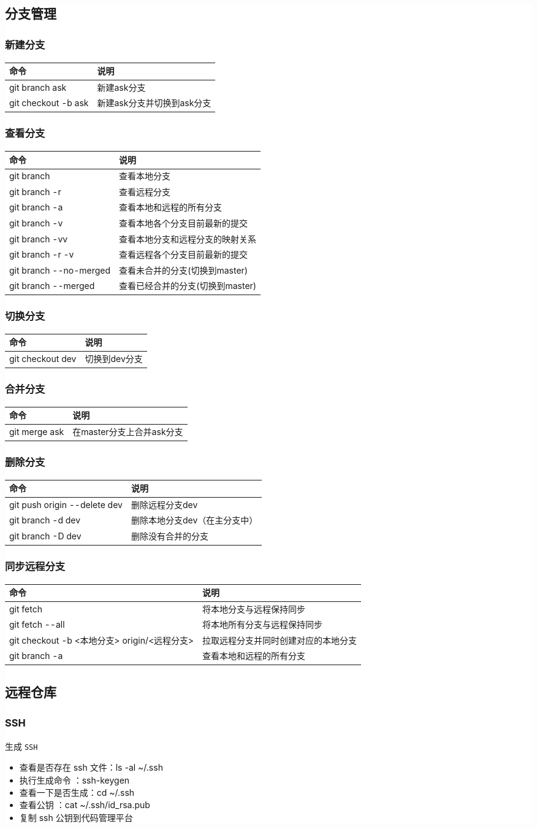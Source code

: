 ## 分支管理
### 新建分支
命令 | 说明
:- |:-
git branch ask|新建ask分支
git checkout -b ask | 新建ask分支并切换到ask分支

### 查看分支
命令 | 说明
:- |:-
git branch | 查看本地分支
git branch -r | 查看远程分支
git branch -a | 查看本地和远程的所有分支
git branch -v | 查看本地各个分支目前最新的提交
git branch -vv | 查看本地分支和远程分支的映射关系
git branch -r -v | 查看远程各个分支目前最新的提交
git branch --no-merged | 查看未合并的分支(切换到master)
git branch --merged | 查看已经合并的分支(切换到master) 


### 切换分支
命令 | 说明
:- |:-
git checkout dev | 切换到dev分支

### 合并分支
命令 | 说明
:- |:-
git merge ask | 在master分支上合并ask分支

### 删除分支
命令 | 说明
:- |:-
git push origin --delete dev| 删除远程分支dev
git branch -d dev | 删除本地分支dev（在主分支中）
git branch -D dev | 删除没有合并的分支

### 同步远程分支
命令 | 说明
:- |:-
git fetch | 将本地分支与远程保持同步
git fetch --all | 将本地所有分支与远程保持同步
git checkout -b <本地分支> origin/<远程分支> | 拉取远程分支并同时创建对应的本地分支
git branch -a | 查看本地和远程的所有分支

## 远程仓库
### SSH
生成 `SSH`
- 查看是否存在 ssh 文件：ls -al ~/.ssh
- 执行生成命令 ：ssh-keygen
- 查看一下是否生成：cd ~/.ssh
- 查看公钥 ：cat ~/.ssh/id_rsa.pub
- 复制 ssh 公钥到代码管理平台  
